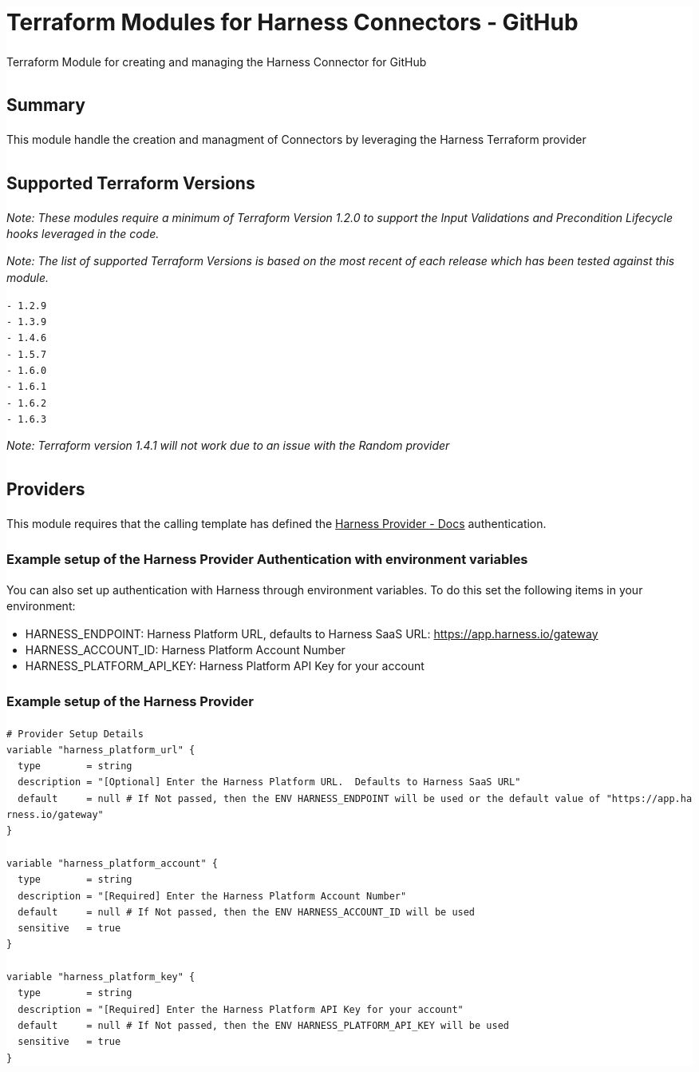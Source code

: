 # Terraform Modules for Harness Connectors - GitHub
Terraform Module for creating and managing the Harness Connector for GitHub

## Summary
This module handle the creation and managment of Connectors by leveraging the Harness Terraform provider

## Supported Terraform Versions
_Note: These modules require a minimum of Terraform Version 1.2.0 to support the Input Validations and Precondition Lifecycle hooks leveraged in the code._

_Note: The list of supported Terraform Versions is based on the most recent of each release which has been tested against this module._

    - 1.2.9
    - 1.3.9
    - 1.4.6
    - 1.5.7
    - 1.6.0
    - 1.6.1
    - 1.6.2
    - 1.6.3

_Note: Terraform version 1.4.1 will not work due to an issue with the Random provider_

## Providers
This module requires that the calling template has defined the [Harness Provider - Docs](https://registry.terraform.io/providers/harness/harness/latest/docs) authentication.

### Example setup of the Harness Provider Authentication with environment variables
You can also set up authentication with Harness through environment variables. To do this set the following items in your environment:
- HARNESS_ENDPOINT: Harness Platform URL, defaults to Harness SaaS URL: https://app.harness.io/gateway
- HARNESS_ACCOUNT_ID: Harness Platform Account Number
- HARNESS_PLATFORM_API_KEY: Harness Platform API Key for your account

### Example setup of the Harness Provider
```
# Provider Setup Details
variable "harness_platform_url" {
  type        = string
  description = "[Optional] Enter the Harness Platform URL.  Defaults to Harness SaaS URL"
  default     = null # If Not passed, then the ENV HARNESS_ENDPOINT will be used or the default value of "https://app.harness.io/gateway"
}

variable "harness_platform_account" {
  type        = string
  description = "[Required] Enter the Harness Platform Account Number"
  default     = null # If Not passed, then the ENV HARNESS_ACCOUNT_ID will be used
  sensitive   = true
}

variable "harness_platform_key" {
  type        = string
  description = "[Required] Enter the Harness Platform API Key for your account"
  default     = null # If Not passed, then the ENV HARNESS_PLATFORM_API_KEY will be used
  sensitive   = true
}
```